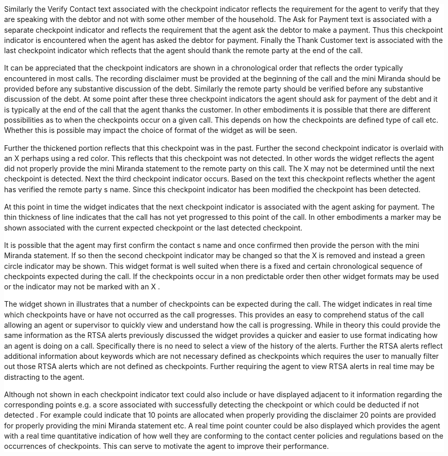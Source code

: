 Similarly the Verify Contact text associated with the checkpoint indicator reflects the requirement for the agent to verify that they are speaking with the debtor and not with some other member of the household. The Ask for Payment text is associated with a separate checkpoint indicator and reflects the requirement that the agent ask the debtor to make a payment. Thus this checkpoint indicator is encountered when the agent has asked the debtor for payment. Finally the Thank Customer text is associated with the last checkpoint indicator which reflects that the agent should thank the remote party at the end of the call.

It can be appreciated that the checkpoint indicators are shown in a chronological order that reflects the order typically encountered in most calls. The recording disclaimer must be provided at the beginning of the call and the mini Miranda should be provided before any substantive discussion of the debt. Similarly the remote party should be verified before any substantive discussion of the debt. At some point after these three checkpoint indicators the agent should ask for payment of the debt and it is typically at the end of the call that the agent thanks the customer. In other embodiments it is possible that there are different possibilities as to when the checkpoints occur on a given call. This depends on how the checkpoints are defined type of call etc. Whether this is possible may impact the choice of format of the widget as will be seen.

Further the thickened portion reflects that this checkpoint was in the past. Further the second checkpoint indicator is overlaid with an X perhaps using a red color. This reflects that this checkpoint was not detected. In other words the widget reflects the agent did not properly provide the mini Miranda statement to the remote party on this call. The X may not be determined until the next checkpoint is detected. Next the third checkpoint indicator occurs. Based on the text this checkpoint reflects whether the agent has verified the remote party s name. Since this checkpoint indicator has been modified the checkpoint has been detected.

At this point in time the widget indicates that the next checkpoint indicator is associated with the agent asking for payment. The thin thickness of line indicates that the call has not yet progressed to this point of the call. In other embodiments a marker may be shown associated with the current expected checkpoint or the last detected checkpoint.

It is possible that the agent may first confirm the contact s name and once confirmed then provide the person with the mini Miranda statement. If so then the second checkpoint indicator may be changed so that the X is removed and instead a green circle indicator may be shown. This widget format is well suited when there is a fixed and certain chronological sequence of checkpoints expected during the call. If the checkpoints occur in a non predictable order then other widget formats may be used or the indicator may not be marked with an X .

The widget shown in illustrates that a number of checkpoints can be expected during the call. The widget indicates in real time which checkpoints have or have not occurred as the call progresses. This provides an easy to comprehend status of the call allowing an agent or supervisor to quickly view and understand how the call is progressing. While in theory this could provide the same information as the RTSA alerts previously discussed the widget provides a quicker and easier to use format indicating how an agent is doing on a call. Specifically there is no need to select a view of the history of the alerts. Further the RTSA alerts reflect additional information about keywords which are not necessary defined as checkpoints which requires the user to manually filter out those RTSA alerts which are not defined as checkpoints. Further requiring the agent to view RTSA alerts in real time may be distracting to the agent.

Although not shown in each checkpoint indicator text could also include or have displayed adjacent to it information regarding the corresponding points e.g. a score associated with successfully detecting the checkpoint or which could be deducted if not detected . For example could indicate that 10 points are allocated when properly providing the disclaimer 20 points are provided for properly providing the mini Miranda statement etc. A real time point counter could be also displayed which provides the agent with a real time quantitative indication of how well they are conforming to the contact center policies and regulations based on the occurrences of checkpoints. This can serve to motivate the agent to improve their performance.
